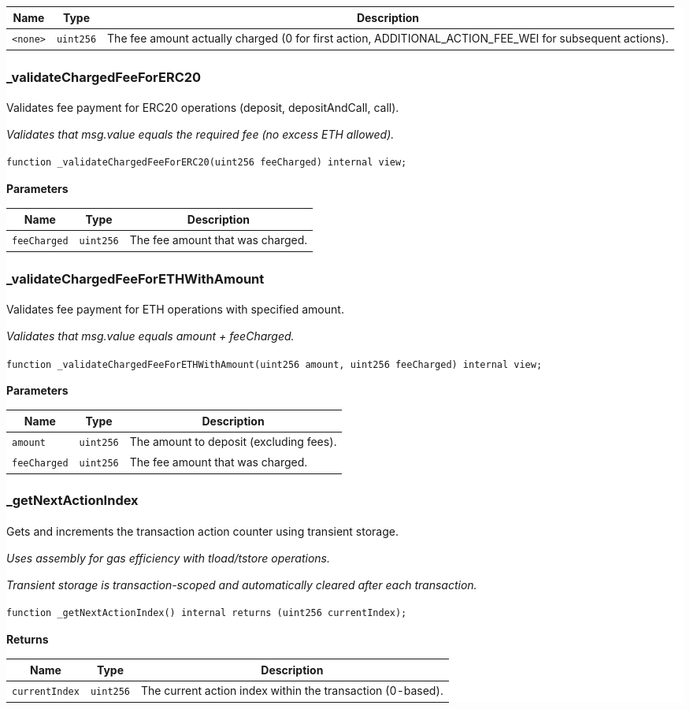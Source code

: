|Name|Type|Description|
|----|----|-----------|
|`<none>`|`uint256`|The fee amount actually charged (0 for first action, ADDITIONAL_ACTION_FEE_WEI for subsequent actions).|


### _validateChargedFeeForERC20

Validates fee payment for ERC20 operations (deposit, depositAndCall, call).

*Validates that msg.value equals the required fee (no excess ETH allowed).*


```solidity
function _validateChargedFeeForERC20(uint256 feeCharged) internal view;
```
**Parameters**

|Name|Type|Description|
|----|----|-----------|
|`feeCharged`|`uint256`|The fee amount that was charged.|


### _validateChargedFeeForETHWithAmount

Validates fee payment for ETH operations with specified amount.

*Validates that msg.value equals amount + feeCharged.*


```solidity
function _validateChargedFeeForETHWithAmount(uint256 amount, uint256 feeCharged) internal view;
```
**Parameters**

|Name|Type|Description|
|----|----|-----------|
|`amount`|`uint256`|The amount to deposit (excluding fees).|
|`feeCharged`|`uint256`|The fee amount that was charged.|


### _getNextActionIndex

Gets and increments the transaction action counter using transient storage.

*Uses assembly for gas efficiency with tload/tstore operations.*

*Transient storage is transaction-scoped and automatically cleared after each transaction.*


```solidity
function _getNextActionIndex() internal returns (uint256 currentIndex);
```
**Returns**

|Name|Type|Description|
|----|----|-----------|
|`currentIndex`|`uint256`|The current action index within the transaction (0-based).|


